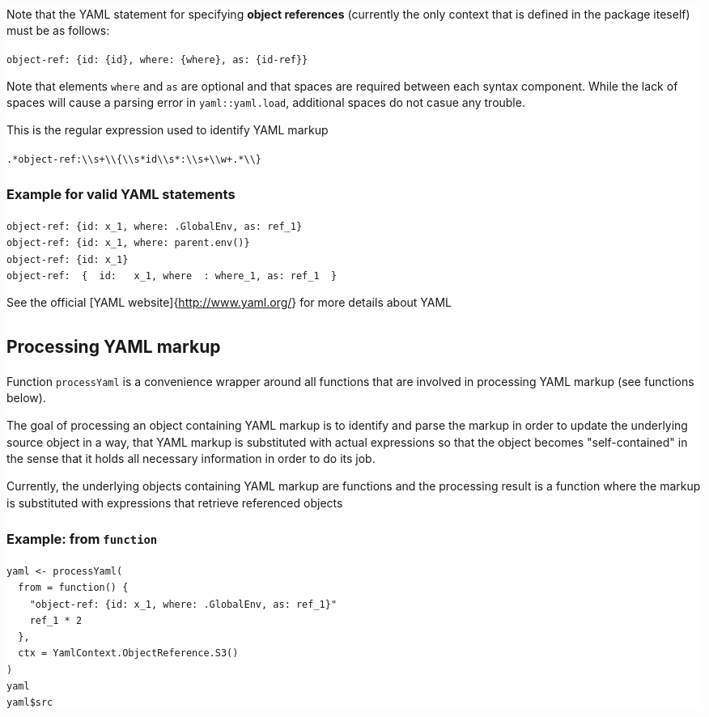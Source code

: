 <p>Note that the YAML statement for specifying <strong>object references</strong> (currently the only context that is defined in the package iteself) must be as follows:</p>

<pre><code>object-ref: {id: {id}, where: {where}, as: {id-ref}}
</code></pre>

<p>Note that elements <code>where</code> and <code>as</code> are optional and that spaces are required between each syntax component. While the lack of spaces will cause a parsing error in <code>yaml::yaml.load</code>, additional spaces do not casue any trouble.</p>

<p>This is the regular expression used to identify YAML markup</p>

<pre><code>.*object-ref:\\s+\\{\\s*id\\s*:\\s+\\w+.*\\}
</code></pre>

<h3>
<a id="user-content-example-for-valid-yaml-statements" class="anchor" href="#example-for-valid-yaml-statements" aria-hidden="true"><span class="octicon octicon-link"></span></a>Example for valid YAML statements</h3>

<pre><code>object-ref: {id: x_1, where: .GlobalEnv, as: ref_1}
object-ref: {id: x_1, where: parent.env()}
object-ref: {id: x_1}
object-ref:  {  id:   x_1, where  : where_1, as: ref_1  }
</code></pre>

<p>See the official [YAML website]{<a href="http://www.yaml.org/">http://www.yaml.org/</a>} for more details about YAML</p>

<h2>
<a id="user-content-processing-yaml-markup" class="anchor" href="#processing-yaml-markup" aria-hidden="true"><span class="octicon octicon-link"></span></a>Processing YAML markup</h2>

<p>Function <code>processYaml</code> is a convenience wrapper around all functions that are involved in processing YAML markup (see functions below).</p>

<p>The goal of processing an object containing YAML markup is to identify and parse the markup in order to update the underlying source object in a way, that YAML markup is substituted with actual expressions so that the object becomes "self-contained" in the sense that it holds all necessary information in order to do its job.</p>

<p>Currently, the underlying objects containing YAML markup are functions and the processing result is a function where the markup is substituted with expressions that retrieve referenced objects</p>

<h3>
<a id="user-content-example-from-function" class="anchor" href="#example-from-function" aria-hidden="true"><span class="octicon octicon-link"></span></a>Example: from <code>function</code>
</h3>

<pre><code>yaml &lt;- processYaml(
  from = function() {
    "object-ref: {id: x_1, where: .GlobalEnv, as: ref_1}"
    ref_1 * 2
  },
  ctx = YamlContext.ObjectReference.S3()
)
yaml
yaml$src
</code></pre>
